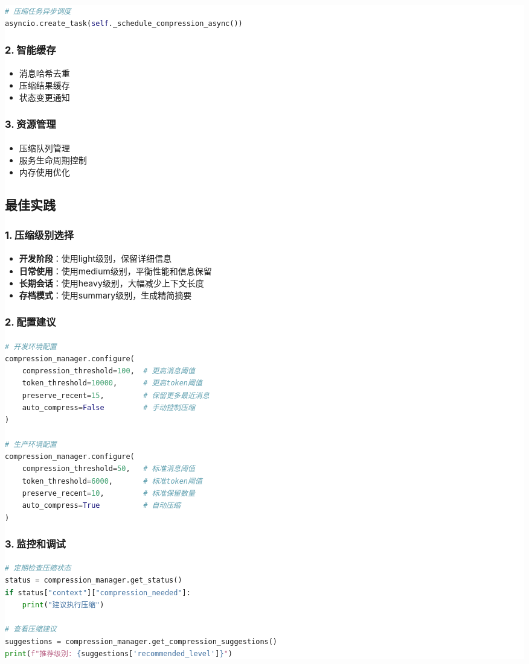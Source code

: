 ```python
# 压缩任务异步调度
asyncio.create_task(self._schedule_compression_async())
```

### 2. 智能缓存

- 消息哈希去重
- 压缩结果缓存
- 状态变更通知

### 3. 资源管理

- 压缩队列管理
- 服务生命周期控制
- 内存使用优化

## 最佳实践

### 1. 压缩级别选择

- **开发阶段**：使用light级别，保留详细信息
- **日常使用**：使用medium级别，平衡性能和信息保留
- **长期会话**：使用heavy级别，大幅减少上下文长度
- **存档模式**：使用summary级别，生成精简摘要

### 2. 配置建议

```python
# 开发环境配置
compression_manager.configure(
    compression_threshold=100,  # 更高消息阈值
    token_threshold=10000,      # 更高token阈值
    preserve_recent=15,         # 保留更多最近消息
    auto_compress=False         # 手动控制压缩
)

# 生产环境配置
compression_manager.configure(
    compression_threshold=50,   # 标准消息阈值
    token_threshold=6000,       # 标准token阈值
    preserve_recent=10,         # 标准保留数量
    auto_compress=True          # 自动压缩
)
```

### 3. 监控和调试

```python
# 定期检查压缩状态
status = compression_manager.get_status()
if status["context"]["compression_needed"]:
    print("建议执行压缩")

# 查看压缩建议
suggestions = compression_manager.get_compression_suggestions()
print(f"推荐级别: {suggestions['recommended_level']}")
```
